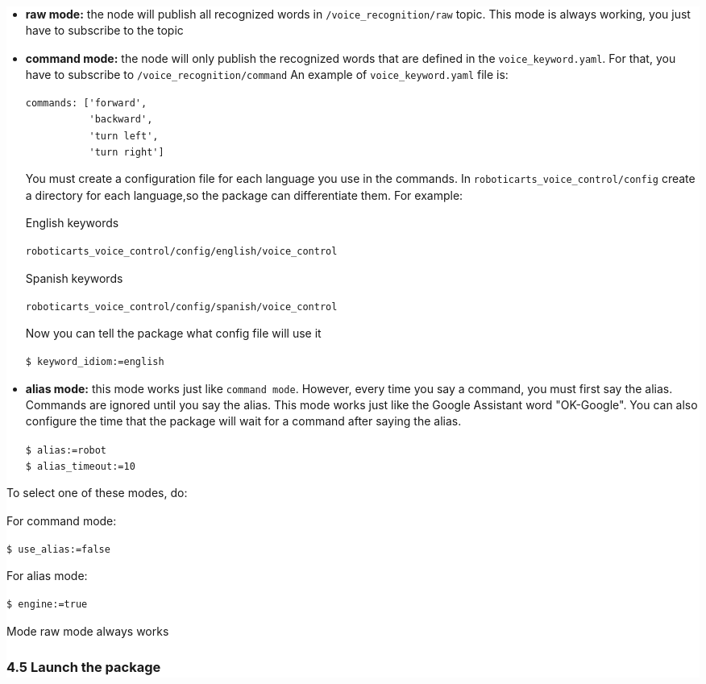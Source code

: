 * **raw mode:** the node will publish all recognized words in ```/voice_recognition/raw``` topic. This mode is always working, you just have to subscribe to the topic

* **command mode:** the node will only publish the recognized words that are defined in the ```voice_keyword.yaml```. For that, you have to subscribe to ```/voice_recognition/command``` An example of ```voice_keyword.yaml``` file is:

    ```
    commands: ['forward',
               'backward',
               'turn left',
               'turn right']
    ```

    You must create a configuration file for each language you use in the commands. In ```roboticarts_voice_control/config``` create a directory for each language,so the package can differentiate them. For example:

    English keywords

    ```
    roboticarts_voice_control/config/english/voice_control
    ```
    Spanish keywords

    ```
    roboticarts_voice_control/config/spanish/voice_control
    ```

    Now you can tell the package what config file will use it

    ```
    $ keyword_idiom:=english
    ```

* **alias mode:** this mode works just like ```command mode```. However, every time you say a command, you must first say the alias. Commands are ignored until you say the alias. This mode works just like the Google Assistant word "OK-Google". You can also configure the time that the package will wait for a command after saying the alias.

    ```
    $ alias:=robot
    $ alias_timeout:=10
    ```

To select one of these modes, do:

For command mode:
```
$ use_alias:=false
```
For alias mode:
```
$ engine:=true
```
Mode raw mode always works

### 4.5 Launch the package
